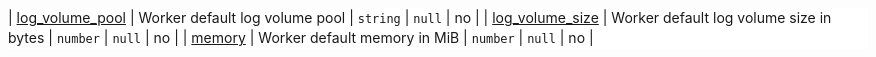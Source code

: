 | <a name="input_log_volume_pool"></a> [log\_volume\_pool](#input\_log\_volume\_pool)                                  | Worker default log volume pool                                                                                                                                | `string`                                                                                                                                                                                                                                                                                                                                                                                                                                                                                                                                                                                                                                                                                                                                                                                                                                                                                                                                                                                                                                                                                                                                                                                                                                                                                               | `null`  |    no    |
| <a name="input_log_volume_size"></a> [log\_volume\_size](#input\_log\_volume\_size)                                  | Worker default log volume size in bytes                                                                                                                       | `number`                                                                                                                                                                                                                                                                                                                                                                                                                                                                                                                                                                                                                                                                                                                                                                                                                                                                                                                                                                                                                                                                                                                                                                                                                                                                                               | `null`  |    no    |
| <a name="input_memory"></a> [memory](#input\_memory)                                                                 | Worker default memory in MiB                                                                                                                                  | `number`                                                                                                                                                                                                                                                                                                                                                                                                                                                                                                                                                                                                                                                                                                                                                                                                                                                                                                                                                                                                                                                                                                                                                                                                                                                                                               | `null`  |    no    |